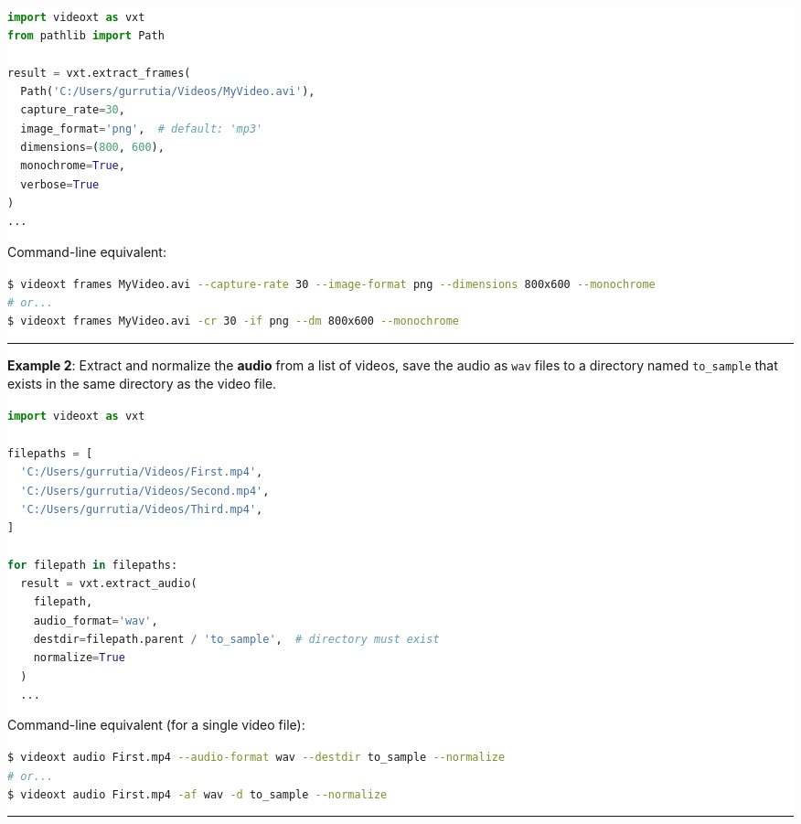 ```python
import videoxt as vxt
from pathlib import Path

result = vxt.extract_frames(
  Path('C:/Users/gurrutia/Videos/MyVideo.avi'),
  capture_rate=30,
  image_format='png',  # default: 'mp3'
  dimensions=(800, 600),
  monochrome=True,
  verbose=True
)
...
```

Command-line equivalent:

```sh
$ videoxt frames MyVideo.avi --capture-rate 30 --image-format png --dimensions 800x600 --monochrome
# or...
$ videoxt frames MyVideo.avi -cr 30 -if png --dm 800x600 --monochrome
```

---

**Example 2**: Extract and normalize the **audio** from a list of videos, save the audio as `wav` files to a directory named `to_sample` that exists in the same directory as the video file.

```python
import videoxt as vxt

filepaths = [
  'C:/Users/gurrutia/Videos/First.mp4',
  'C:/Users/gurrutia/Videos/Second.mp4',
  'C:/Users/gurrutia/Videos/Third.mp4',
]

for filepath in filepaths:
  result = vxt.extract_audio(
    filepath,
    audio_format='wav',
    destdir=filepath.parent / 'to_sample',  # directory must exist
    normalize=True
  )
  ...
```

Command-line equivalent (for a single video file):

```sh
$ videoxt audio First.mp4 --audio-format wav --destdir to_sample --normalize
# or...
$ videoxt audio First.mp4 -af wav -d to_sample --normalize
```

---
